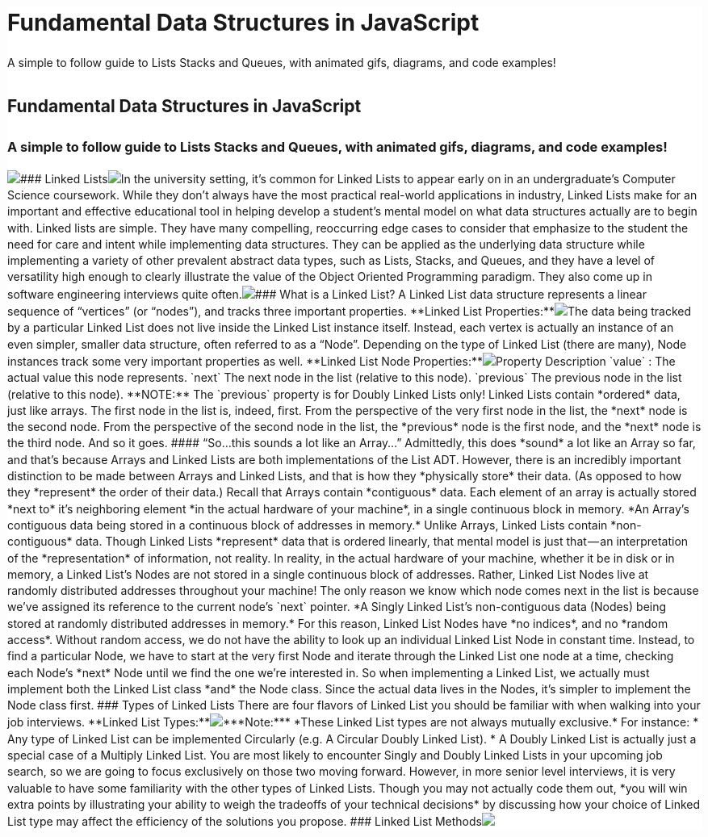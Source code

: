 # Fundamental Data Structures in JavaScript

A simple to follow guide to Lists Stacks and Queues, with animated gifs, diagrams, and code examples!

## Fundamental Data Structures in JavaScript

### A simple to follow guide to Lists Stacks and Queues, with animated gifs, diagrams, and code examples!

![](https://cdn-images-1.medium.com/max/800/0*zhC6dP1hb2rq2qt2.png)\#\#\# Linked Lists![](https://cdn-images-1.medium.com/max/800/0*znES1vYRV3Zvk9-e.gif)In the university setting, it’s common for Linked Lists to appear early on in an undergraduate’s Computer Science coursework. While they don’t always have the most practical real-world applications in industry, Linked Lists make for an important and effective educational tool in helping develop a student’s mental model on what data structures actually are to begin with. Linked lists are simple. They have many compelling, reoccurring edge cases to consider that emphasize to the student the need for care and intent while implementing data structures. They can be applied as the underlying data structure while implementing a variety of other prevalent abstract data types, such as Lists, Stacks, and Queues, and they have a level of versatility high enough to clearly illustrate the value of the Object Oriented Programming paradigm. They also come up in software engineering interviews quite often.![](https://cdn-images-1.medium.com/max/800/0*OYmTpAK6tyDQzoIE.gif)\#\#\# What is a Linked List? A Linked List data structure represents a linear sequence of “vertices” \(or “nodes”\), and tracks three important properties. \*\*Linked List Properties:\*\*![](https://cdn-images-1.medium.com/max/800/1*z-i1wE6QPOtqxGiW_B6WuA.png)The data being tracked by a particular Linked List does not live inside the Linked List instance itself. Instead, each vertex is actually an instance of an even simpler, smaller data structure, often referred to as a “Node”. Depending on the type of Linked List \(there are many\), Node instances track some very important properties as well. \*\*Linked List Node Properties:\*\*![](https://cdn-images-1.medium.com/max/800/1*vagMBs5Quwv8b8tvF4W6Og.png)Property Description \`value\` : The actual value this node represents. \`next\` The next node in the list \(relative to this node\). \`previous\` The previous node in the list \(relative to this node\). \*\*NOTE:\*\* The \`previous\` property is for Doubly Linked Lists only! Linked Lists contain \*ordered\* data, just like arrays. The first node in the list is, indeed, first. From the perspective of the very first node in the list, the \*next\* node is the second node. From the perspective of the second node in the list, the \*previous\* node is the first node, and the \*next\* node is the third node. And so it goes. \#\#\#\# “So…this sounds a lot like an Array…” Admittedly, this does \*sound\* a lot like an Array so far, and that’s because Arrays and Linked Lists are both implementations of the List ADT. However, there is an incredibly important distinction to be made between Arrays and Linked Lists, and that is how they \*physically store\* their data. \(As opposed to how they \*represent\* the order of their data.\) Recall that Arrays contain \*contiguous\* data. Each element of an array is actually stored \*next to\* it’s neighboring element \*in the actual hardware of your machine\*, in a single continuous block in memory. \*An Array’s contiguous data being stored in a continuous block of addresses in memory.\* Unlike Arrays, Linked Lists contain \*non-contiguous\* data. Though Linked Lists \*represent\* data that is ordered linearly, that mental model is just that — an interpretation of the \*representation\* of information, not reality. In reality, in the actual hardware of your machine, whether it be in disk or in memory, a Linked List’s Nodes are not stored in a single continuous block of addresses. Rather, Linked List Nodes live at randomly distributed addresses throughout your machine! The only reason we know which node comes next in the list is because we’ve assigned its reference to the current node’s \`next\` pointer. \*A Singly Linked List’s non-contiguous data \(Nodes\) being stored at randomly distributed addresses in memory.\* For this reason, Linked List Nodes have \*no indices\*, and no \*random access\*. Without random access, we do not have the ability to look up an individual Linked List Node in constant time. Instead, to find a particular Node, we have to start at the very first Node and iterate through the Linked List one node at a time, checking each Node’s \*next\* Node until we find the one we’re interested in. So when implementing a Linked List, we actually must implement both the Linked List class \*and\* the Node class. Since the actual data lives in the Nodes, it’s simpler to implement the Node class first. \#\#\# Types of Linked Lists There are four flavors of Linked List you should be familiar with when walking into your job interviews. \*\*Linked List Types:\*\*![](https://cdn-images-1.medium.com/max/800/1*ZoYIEJaOpPiYAuqtPLt8yw.png)\*\*\*Note:\*\*\* \*These Linked List types are not always mutually exclusive.\* For instance: \* Any type of Linked List can be implemented Circularly \(e.g. A Circular Doubly Linked List\). \* A Doubly Linked List is actually just a special case of a Multiply Linked List. You are most likely to encounter Singly and Doubly Linked Lists in your upcoming job search, so we are going to focus exclusively on those two moving forward. However, in more senior level interviews, it is very valuable to have some familiarity with the other types of Linked Lists. Though you may not actually code them out, \*you will win extra points by illustrating your ability to weigh the tradeoffs of your technical decisions\* by discussing how your choice of Linked List type may affect the efficiency of the solutions you propose. \#\#\# Linked List Methods![](https://cdn-images-1.medium.com/max/1200/1*9EnhpQAeV03_DyEZIyiTCw.png)

